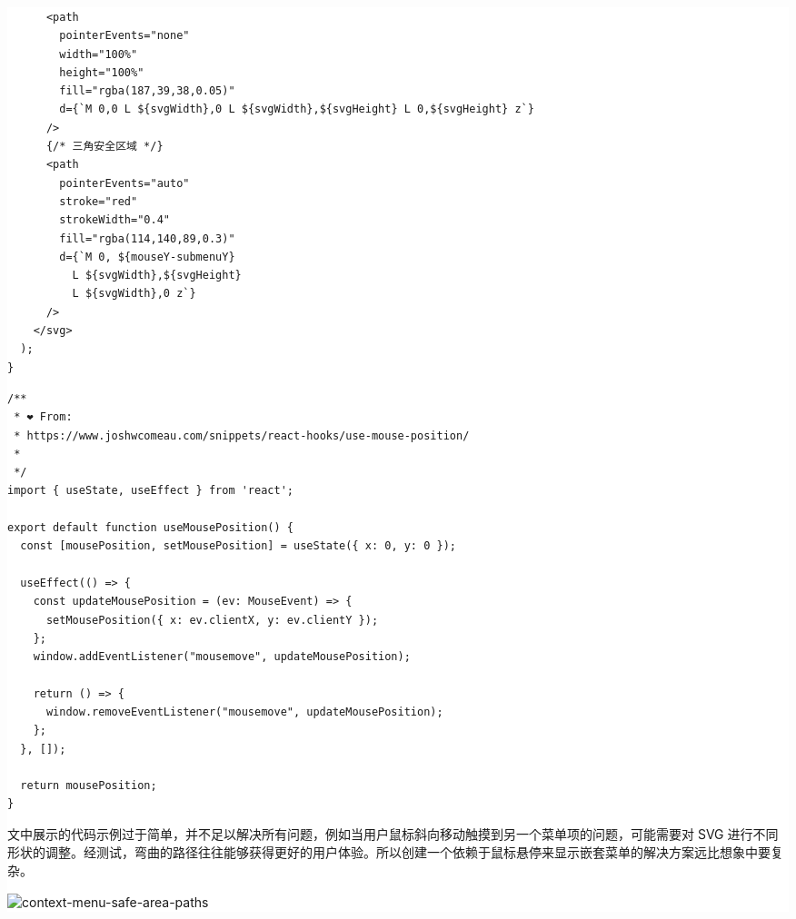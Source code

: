 ```tsx
      <path
        pointerEvents="none"
        width="100%"
        height="100%"
        fill="rgba(187,39,38,0.05)"
        d={`M 0,0 L ${svgWidth},0 L ${svgWidth},${svgHeight} L 0,${svgHeight} z`}
      />
      {/* 三角安全区域 */}
      <path
        pointerEvents="auto"
        stroke="red"
        strokeWidth="0.4"
        fill="rgba(114,140,89,0.3)"
        d={`M 0, ${mouseY-submenuY}
          L ${svgWidth},${svgHeight}
          L ${svgWidth},0 z`}
      />
    </svg>
  );
}
```

```tsx
/**
 * ❤️ From:
 * https://www.joshwcomeau.com/snippets/react-hooks/use-mouse-position/
 *
 */
import { useState, useEffect } from 'react';

export default function useMousePosition() {
  const [mousePosition, setMousePosition] = useState({ x: 0, y: 0 });

  useEffect(() => {
    const updateMousePosition = (ev: MouseEvent) => {
      setMousePosition({ x: ev.clientX, y: ev.clientY });
    };
    window.addEventListener("mousemove", updateMousePosition);

    return () => {
      window.removeEventListener("mousemove", updateMousePosition);
    };
  }, []);

  return mousePosition;
}
```

文中展示的代码示例过于简单，并不足以解决所有问题，例如当用户鼠标斜向移动触摸到另一个菜单项的问题，可能需要对 SVG 进行不同形状的调整。经测试，弯曲的路径往往能够获得更好的用户体验。所以创建一个依赖于鼠标悬停来显示嵌套菜单的解决方案远比想象中要复杂。

![context-menu-safe-area-paths](./assets/context-menu-safe-area-paths.gif)
